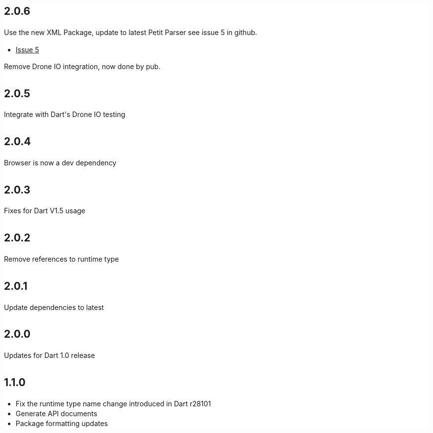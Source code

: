 ## 2.0.6

Use the new XML Package, update to latest Petit Parser
see issue 5 in github.

- [Issue 5](https://github.com/shamblett/xml2json/issues/5)

Remove Drone IO integration, now done by pub.

## 2.0.5

Integrate with Dart's Drone IO testing

## 2.0.4

Browser is now a dev dependency

## 2.0.3

Fixes for Dart V1.5 usage

## 2.0.2

Remove references to runtime type

## 2.0.1

Update dependencies to latest

## 2.0.0

Updates for Dart 1.0 release

## 1.1.0

* Fix the runtime type name change introduced in Dart r28101
* Generate API documents
* Package formatting updates
